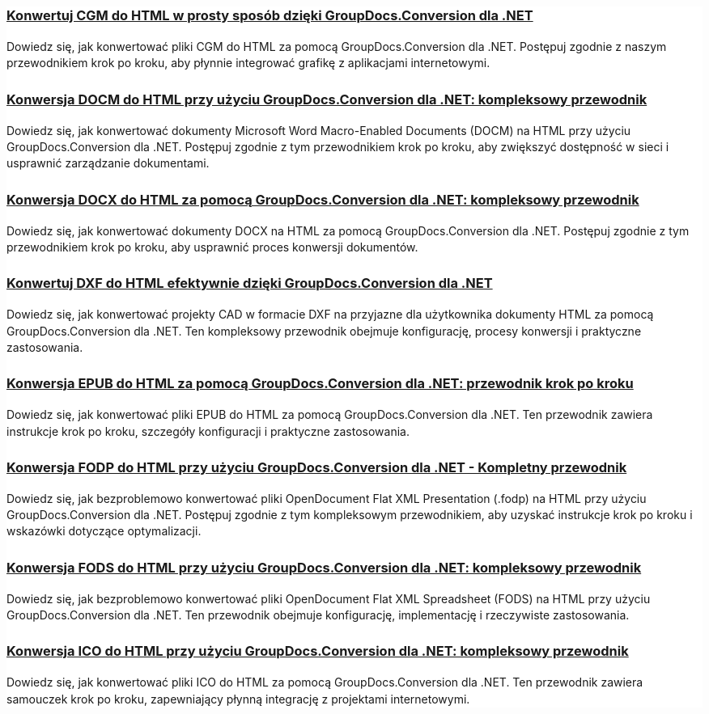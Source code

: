 ### [Konwertuj CGM do HTML w prosty sposób dzięki GroupDocs.Conversion dla .NET](./convert-cgm-html-groupdocs-conversion-net/)
Dowiedz się, jak konwertować pliki CGM do HTML za pomocą GroupDocs.Conversion dla .NET. Postępuj zgodnie z naszym przewodnikiem krok po kroku, aby płynnie integrować grafikę z aplikacjami internetowymi.

### [Konwersja DOCM do HTML przy użyciu GroupDocs.Conversion dla .NET: kompleksowy przewodnik](./convert-docm-to-html-groupdocs-net/)
Dowiedz się, jak konwertować dokumenty Microsoft Word Macro-Enabled Documents (DOCM) na HTML przy użyciu GroupDocs.Conversion dla .NET. Postępuj zgodnie z tym przewodnikiem krok po kroku, aby zwiększyć dostępność w sieci i usprawnić zarządzanie dokumentami.

### [Konwersja DOCX do HTML za pomocą GroupDocs.Conversion dla .NET: kompleksowy przewodnik](./convert-docx-to-html-groupdocs-conversion-dotnet/)
Dowiedz się, jak konwertować dokumenty DOCX na HTML za pomocą GroupDocs.Conversion dla .NET. Postępuj zgodnie z tym przewodnikiem krok po kroku, aby usprawnić proces konwersji dokumentów.

### [Konwertuj DXF do HTML efektywnie dzięki GroupDocs.Conversion dla .NET](./convert-dxf-to-html-groupdocs-conversion-net/)
Dowiedz się, jak konwertować projekty CAD w formacie DXF na przyjazne dla użytkownika dokumenty HTML za pomocą GroupDocs.Conversion dla .NET. Ten kompleksowy przewodnik obejmuje konfigurację, procesy konwersji i praktyczne zastosowania.

### [Konwersja EPUB do HTML za pomocą GroupDocs.Conversion dla .NET: przewodnik krok po kroku](./epub-html-conversion-groupdocs-dotnet/)
Dowiedz się, jak konwertować pliki EPUB do HTML za pomocą GroupDocs.Conversion dla .NET. Ten przewodnik zawiera instrukcje krok po kroku, szczegóły konfiguracji i praktyczne zastosowania.

### [Konwersja FODP do HTML przy użyciu GroupDocs.Conversion dla .NET - Kompletny przewodnik](./convert-fodp-to-html-groupdocs-conversion-net/)
Dowiedz się, jak bezproblemowo konwertować pliki OpenDocument Flat XML Presentation (.fodp) na HTML przy użyciu GroupDocs.Conversion dla .NET. Postępuj zgodnie z tym kompleksowym przewodnikiem, aby uzyskać instrukcje krok po kroku i wskazówki dotyczące optymalizacji.

### [Konwersja FODS do HTML przy użyciu GroupDocs.Conversion dla .NET: kompleksowy przewodnik](./convert-fods-to-html-groupdocs-net/)
Dowiedz się, jak bezproblemowo konwertować pliki OpenDocument Flat XML Spreadsheet (FODS) na HTML przy użyciu GroupDocs.Conversion dla .NET. Ten przewodnik obejmuje konfigurację, implementację i rzeczywiste zastosowania.

### [Konwersja ICO do HTML przy użyciu GroupDocs.Conversion dla .NET: kompleksowy przewodnik](./convert-ico-to-html-groupdocs-conversion-net/)
Dowiedz się, jak konwertować pliki ICO do HTML za pomocą GroupDocs.Conversion dla .NET. Ten przewodnik zawiera samouczek krok po kroku, zapewniający płynną integrację z projektami internetowymi.
